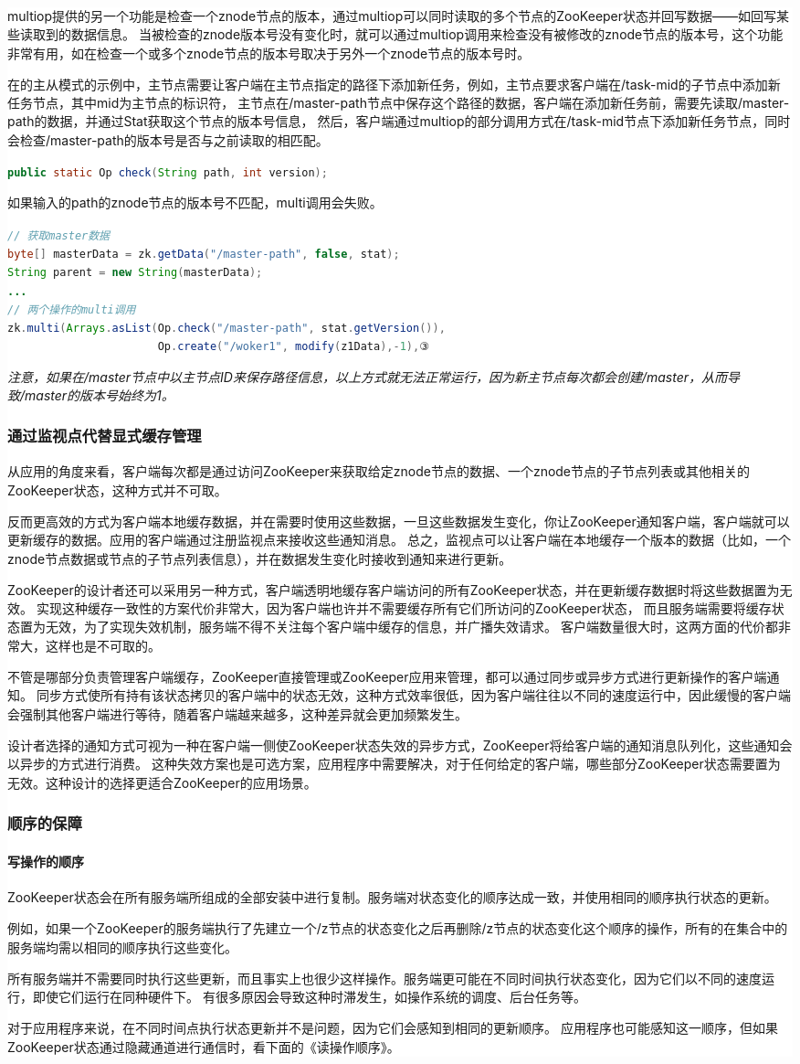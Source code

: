 multiop提供的另一个功能是检查一个znode节点的版本，通过multiop可以同时读取的多个节点的ZooKeeper状态并回写数据——如回写某些读取到的数据信息。
当被检查的znode版本号没有变化时，就可以通过multiop调用来检查没有被修改的znode节点的版本号，这个功能非常有用，如在检查一个或多个znode节点的版本号取决于另外一个znode节点的版本号时。

在的主从模式的示例中，主节点需要让客户端在主节点指定的路径下添加新任务，例如，主节点要求客户端在/task-mid的子节点中添加新任务节点，其中mid为主节点的标识符，
主节点在/master-path节点中保存这个路径的数据，客户端在添加新任务前，需要先读取/master-path的数据，并通过Stat获取这个节点的版本号信息，
然后，客户端通过multiop的部分调用方式在/task-mid节点下添加新任务节点，同时会检查/master-path的版本号是否与之前读取的相匹配。

```java
public static Op check(String path, int version);
```

如果输入的path的znode节点的版本号不匹配，multi调用会失败。

```java
// 获取master数据
byte[] masterData = zk.getData("/master-path", false, stat);
String parent = new String(masterData);
...
// 两个操作的multi调用
zk.multi(Arrays.asList(Op.check("/master-path", stat.getVersion()),
                       Op.create("/woker1", modify(z1Data),-1),③
```

_注意，如果在/master节点中以主节点ID来保存路径信息，以上方式就无法正常运行，因为新主节点每次都会创建/master，从而导致/master的版本号始终为1。_

### 通过监视点代替显式缓存管理

从应用的角度来看，客户端每次都是通过访问ZooKeeper来获取给定znode节点的数据、一个znode节点的子节点列表或其他相关的ZooKeeper状态，这种方式并不可取。

反而更高效的方式为客户端本地缓存数据，并在需要时使用这些数据，一旦这些数据发生变化，你让ZooKeeper通知客户端，客户端就可以更新缓存的数据。应用的客户端通过注册监视点来接收这些通知消息。
总之，监视点可以让客户端在本地缓存一个版本的数据（比如，一个znode节点数据或节点的子节点列表信息），并在数据发生变化时接收到通知来进行更新。

ZooKeeper的设计者还可以采用另一种方式，客户端透明地缓存客户端访问的所有ZooKeeper状态，并在更新缓存数据时将这些数据置为无效。
实现这种缓存一致性的方案代价非常大，因为客户端也许并不需要缓存所有它们所访问的ZooKeeper状态，
而且服务端需要将缓存状态置为无效，为了实现失效机制，服务端不得不关注每个客户端中缓存的信息，并广播失效请求。
客户端数量很大时，这两方面的代价都非常大，这样也是不可取的。

不管是哪部分负责管理客户端缓存，ZooKeeper直接管理或ZooKeeper应用来管理，都可以通过同步或异步方式进行更新操作的客户端通知。
同步方式使所有持有该状态拷贝的客户端中的状态无效，这种方式效率很低，因为客户端往往以不同的速度运行中，因此缓慢的客户端会强制其他客户端进行等待，随着客户端越来越多，这种差异就会更加频繁发生。

设计者选择的通知方式可视为一种在客户端一侧使ZooKeeper状态失效的异步方式，ZooKeeper将给客户端的通知消息队列化，这些通知会以异步的方式进行消费。
这种失效方案也是可选方案，应用程序中需要解决，对于任何给定的客户端，哪些部分ZooKeeper状态需要置为无效。这种设计的选择更适合ZooKeeper的应用场景。

### 顺序的保障

#### 写操作的顺序

ZooKeeper状态会在所有服务端所组成的全部安装中进行复制。服务端对状态变化的顺序达成一致，并使用相同的顺序执行状态的更新。

例如，如果一个ZooKeeper的服务端执行了先建立一个/z节点的状态变化之后再删除/z节点的状态变化这个顺序的操作，所有的在集合中的服务端均需以相同的顺序执行这些变化。

所有服务端并不需要同时执行这些更新，而且事实上也很少这样操作。服务端更可能在不同时间执行状态变化，因为它们以不同的速度运行，即使它们运行在同种硬件下。
有很多原因会导致这种时滞发生，如操作系统的调度、后台任务等。

对于应用程序来说，在不同时间点执行状态更新并不是问题，因为它们会感知到相同的更新顺序。
应用程序也可能感知这一顺序，但如果ZooKeeper状态通过隐藏通道进行通信时，看下面的《读操作顺序》。
